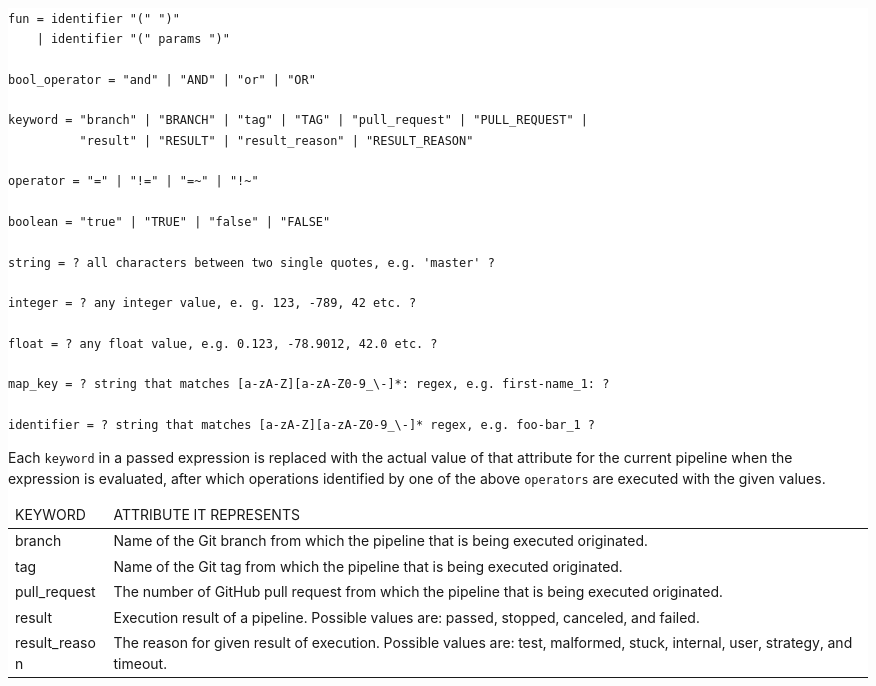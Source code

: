 ``` txt
fun = identifier "(" ")"
    | identifier "(" params ")"

bool_operator = "and" | "AND" | "or" | "OR"

keyword = "branch" | "BRANCH" | "tag" | "TAG" | "pull_request" | "PULL_REQUEST" |
          "result" | "RESULT" | "result_reason" | "RESULT_REASON"

operator = "=" | "!=" | "=~" | "!~"

boolean = "true" | "TRUE" | "false" | "FALSE"

string = ? all characters between two single quotes, e.g. 'master' ?

integer = ? any integer value, e. g. 123, -789, 42 etc. ?

float = ? any float value, e.g. 0.123, -78.9012, 42.0 etc. ?

map_key = ? string that matches [a-zA-Z][a-zA-Z0-9_\-]*: regex, e.g. first-name_1: ?

identifier = ? string that matches [a-zA-Z][a-zA-Z0-9_\-]* regex, e.g. foo-bar_1 ?
```

Each `keyword` in a passed expression is replaced with the actual value of that
attribute for the current pipeline when the expression is evaluated, after which operations
identified by one of the above `operators` are executed with the given values.

<table style="background-color: rgb(255, 255, 255);">
  <thead>
    <tr>
      <td>KEYWORD</td>
      <td>ATTRIBUTE IT REPRESENTS</td>
    </tr>
  </thead>
  <tbody>
    <tr>
      <td>branch</td>
      <td>Name of the Git branch from which the pipeline that is
      being executed originated.</td>
    </tr>
    <tr>
      <td>tag</td>
      <td>Name of the Git tag from which the pipeline that is being
      executed originated.</td>
    </tr>
    <tr>
      <td>pull_request</td>
      <td>The number of GitHub pull request from which the pipeline
      that is being executed originated.</td>
    </tr>
    <tr>
      <td>result</td>
      <td> Execution result of a pipeline. Possible values are: passed, stopped, canceled, and failed.</td>
    </tr>
    <tr>
      <td>result_reason</td>
      <td> The reason for given result of execution. Possible values are: test, malformed, stuck, internal, user, strategy, and timeout.</td>
    </tr>
  </tbody>
</table>


[ebnf]: https://en.wikipedia.org/wiki/Extended_Backus%E2%80%93Naur_form
[skip]: https://docs.semaphoreci.com/reference/pipeline-yaml-reference/#skip-in-blocks
[run]: https://docs.semaphoreci.com/reference/pipeline-yaml-reference/#run-in-blocks
[fail_fast]: https://docs.semaphoreci.com/reference/pipeline-yaml-reference/#fail_fast
[auto_cancel]: https://docs.semaphoreci.com/reference/pipeline-yaml-reference/#auto_cancel
[auto_promote]: https://docs.semaphoreci.com/reference/pipeline-yaml-reference/#auto_promote
[monorepo]: https://docs.semaphoreci.com/essentials/building-monorepo-projects
[pipeline-initialization]: https://docs.semaphoreci.com/reference/pipeline-initialization